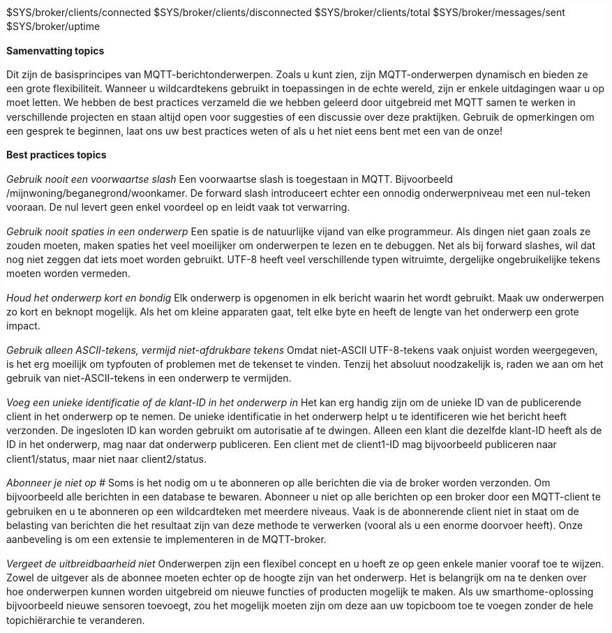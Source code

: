 \$SYS/broker/clients/connected
\$SYS/broker/clients/disconnected
\$SYS/broker/clients/total
\$SYS/broker/messages/sent
\$SYS/broker/uptime

**Samenvatting topics**

Dit zijn de basisprincipes van MQTT-berichtonderwerpen. Zoals u kunt zien, zijn MQTT-onderwerpen dynamisch en bieden ze een grote flexibiliteit. Wanneer u wildcardtekens gebruikt in toepassingen in de echte wereld, zijn er enkele uitdagingen waar u op moet letten. We hebben de best practices verzameld die we hebben geleerd door uitgebreid met MQTT samen te werken in verschillende projecten en staan ​​altijd open voor suggesties of een discussie over deze praktijken. Gebruik de opmerkingen om een ​​gesprek te beginnen, laat ons uw best practices weten of als u het niet eens bent met een van de onze!

**Best practices topics**

*Gebruik nooit een voorwaartse slash*
Een voorwaartse slash is toegestaan ​​in MQTT. Bijvoorbeeld /mijnwoning/beganegrond/woonkamer. De forward slash introduceert echter een onnodig onderwerpniveau met een nul-teken vooraan. De nul levert geen enkel voordeel op en leidt vaak tot verwarring.

*Gebruik nooit spaties in een onderwerp*
Een spatie is de natuurlijke vijand van elke programmeur. Als dingen niet gaan zoals ze zouden moeten, maken spaties het veel moeilijker om onderwerpen te lezen en te debuggen. Net als bij forward slashes, wil dat nog niet zeggen dat iets moet worden gebruikt. UTF-8 heeft veel verschillende typen witruimte, dergelijke ongebruikelijke tekens moeten worden vermeden.

*Houd het onderwerp kort en bondig*
Elk onderwerp is opgenomen in elk bericht waarin het wordt gebruikt. Maak uw onderwerpen zo kort en beknopt mogelijk. Als het om kleine apparaten gaat, telt elke byte en heeft de lengte van het onderwerp een grote impact.

*Gebruik alleen ASCII-tekens, vermijd niet-afdrukbare tekens*
Omdat niet-ASCII UTF-8-tekens vaak onjuist worden weergegeven, is het erg moeilijk om typfouten of problemen met de tekenset te vinden. Tenzij het absoluut noodzakelijk is, raden we aan om het gebruik van niet-ASCII-tekens in een onderwerp te vermijden.

*Voeg een unieke identificatie of de klant-ID in het onderwerp in*
Het kan erg handig zijn om de unieke ID van de publicerende client in het onderwerp op te nemen. De unieke identificatie in het onderwerp helpt u te identificeren wie het bericht heeft verzonden. De ingesloten ID kan worden gebruikt om autorisatie af te dwingen. Alleen een klant die dezelfde klant-ID heeft als de ID in het onderwerp, mag naar dat onderwerp publiceren. Een client met de client1-ID mag bijvoorbeeld publiceren naar client1/status, maar niet naar client2/status.

*Abonneer je niet op #*
Soms is het nodig om u te abonneren op alle berichten die via de broker worden verzonden. Om bijvoorbeeld alle berichten in een database te bewaren. Abonneer u niet op alle berichten op een broker door een MQTT-client te gebruiken en u te abonneren op een wildcardteken met meerdere niveaus. Vaak is de abonnerende client niet in staat om de belasting van berichten die het resultaat zijn van deze methode te verwerken (vooral als u een enorme doorvoer heeft). Onze aanbeveling is om een ​​extensie te implementeren in de MQTT-broker. 

*Vergeet de uitbreidbaarheid niet*
Onderwerpen zijn een flexibel concept en u hoeft ze op geen enkele manier vooraf toe te wijzen. Zowel de uitgever als de abonnee moeten echter op de hoogte zijn van het onderwerp. Het is belangrijk om na te denken over hoe onderwerpen kunnen worden uitgebreid om nieuwe functies of producten mogelijk te maken. Als uw smarthome-oplossing bijvoorbeeld nieuwe sensoren toevoegt, zou het mogelijk moeten zijn om deze aan uw topicboom toe te voegen zonder de hele topichiërarchie te veranderen.
